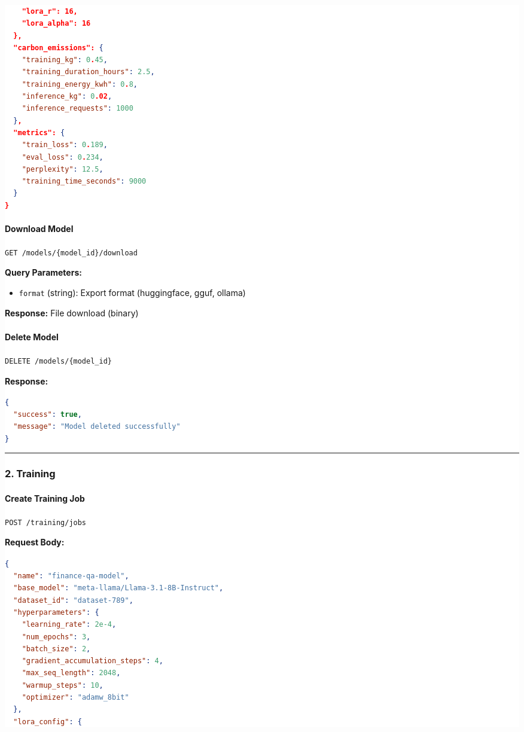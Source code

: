 ```json
    "lora_r": 16,
    "lora_alpha": 16
  },
  "carbon_emissions": {
    "training_kg": 0.45,
    "training_duration_hours": 2.5,
    "training_energy_kwh": 0.8,
    "inference_kg": 0.02,
    "inference_requests": 1000
  },
  "metrics": {
    "train_loss": 0.189,
    "eval_loss": 0.234,
    "perplexity": 12.5,
    "training_time_seconds": 9000
  }
}
```

#### Download Model
```http
GET /models/{model_id}/download
```

**Query Parameters:**
- `format` (string): Export format (huggingface, gguf, ollama)

**Response:** File download (binary)

#### Delete Model
```http
DELETE /models/{model_id}
```

**Response:**
```json
{
  "success": true,
  "message": "Model deleted successfully"
}
```

---

### 2. Training

#### Create Training Job
```http
POST /training/jobs
```

**Request Body:**
```json
{
  "name": "finance-qa-model",
  "base_model": "meta-llama/Llama-3.1-8B-Instruct",
  "dataset_id": "dataset-789",
  "hyperparameters": {
    "learning_rate": 2e-4,
    "num_epochs": 3,
    "batch_size": 2,
    "gradient_accumulation_steps": 4,
    "max_seq_length": 2048,
    "warmup_steps": 10,
    "optimizer": "adamw_8bit"
  },
  "lora_config": {
```